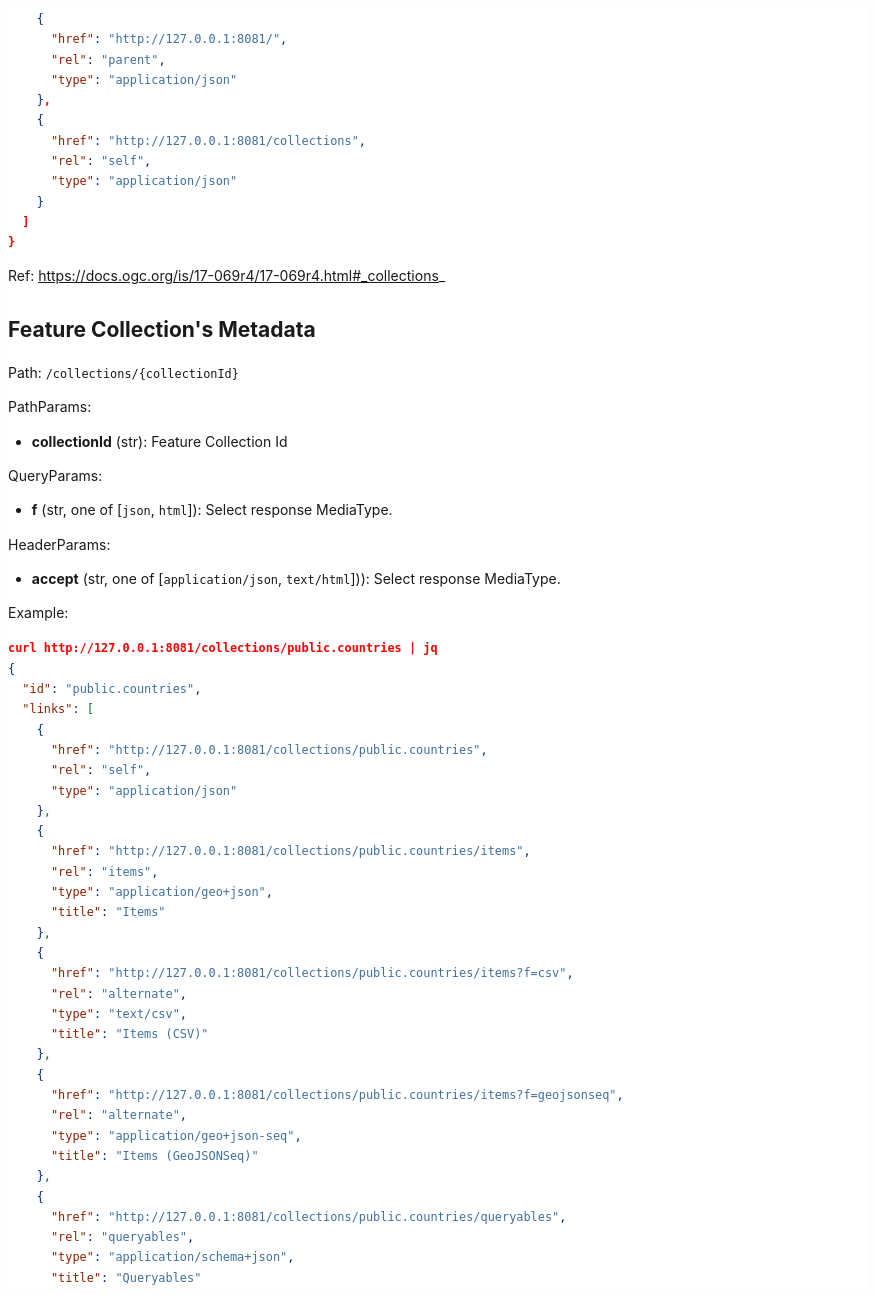 ```json
    {
      "href": "http://127.0.0.1:8081/",
      "rel": "parent",
      "type": "application/json"
    },
    {
      "href": "http://127.0.0.1:8081/collections",
      "rel": "self",
      "type": "application/json"
    }
  ]
}
```

Ref: https://docs.ogc.org/is/17-069r4/17-069r4.html#_collections_

## Feature Collection's Metadata

Path: `/collections/{collectionId}`

PathParams:

- **collectionId** (str): Feature Collection Id

QueryParams:

- **f** (str, one of [`json`, `html`]): Select response MediaType.

HeaderParams:

- **accept** (str, one of [`application/json`, `text/html`])): Select response MediaType.

Example:

```json
curl http://127.0.0.1:8081/collections/public.countries | jq
{
  "id": "public.countries",
  "links": [
    {
      "href": "http://127.0.0.1:8081/collections/public.countries",
      "rel": "self",
      "type": "application/json"
    },
    {
      "href": "http://127.0.0.1:8081/collections/public.countries/items",
      "rel": "items",
      "type": "application/geo+json",
      "title": "Items"
    },
    {
      "href": "http://127.0.0.1:8081/collections/public.countries/items?f=csv",
      "rel": "alternate",
      "type": "text/csv",
      "title": "Items (CSV)"
    },
    {
      "href": "http://127.0.0.1:8081/collections/public.countries/items?f=geojsonseq",
      "rel": "alternate",
      "type": "application/geo+json-seq",
      "title": "Items (GeoJSONSeq)"
    },
    {
      "href": "http://127.0.0.1:8081/collections/public.countries/queryables",
      "rel": "queryables",
      "type": "application/schema+json",
      "title": "Queryables"
```